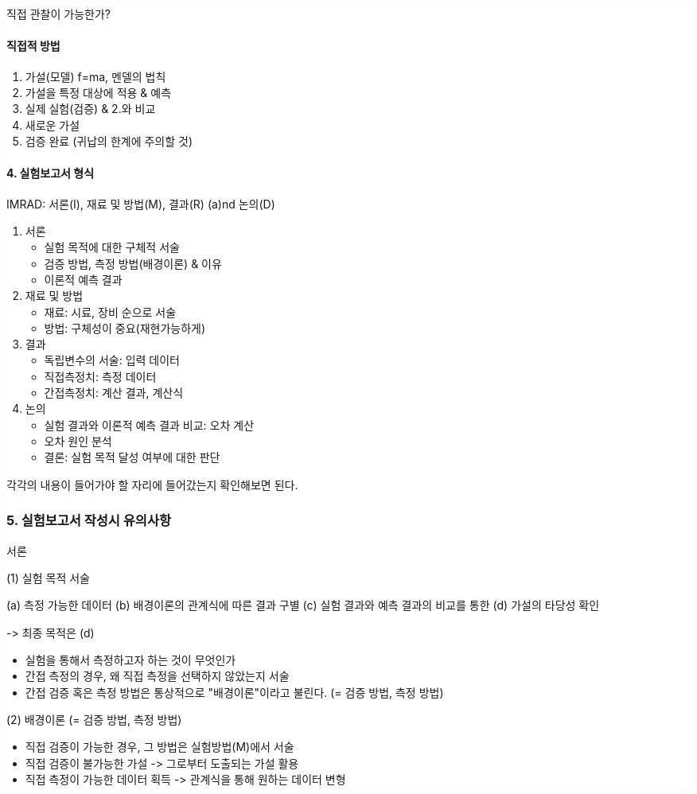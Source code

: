 직접 관찰이 가능한가?

#### 직접적 방법

1. 가설(모델) f=ma, 멘델의 법칙
2. 가설을 특정 대상에 적용 & 예측
3. 실제 실험(검증) & 2.와 비교
4. 새로운 가설
5. 검증 완료 (귀납의 한계에 주의할 것)

#### 4. 실험보고서 형식

IMRAD: 서론(I), 재료 및 방법(M), 결과(R) (a)nd 논의(D)

1. 서론
    * 실험 목적에 대한 구체적 서술
    * 검증 방법, 측정 방법(배경이론) & 이유
    * 이론적 예측 결과
2. 재료 및 방법
    * 재료: 시료, 장비 순으로 서술
    * 방법: 구체성이 중요(재현가능하게)
3. 결과
    * 독립변수의 서술: 입력 데이터
    * 직접측정치: 측정 데이터
    * 간접측정치: 계산 결과, 계산식
4. 논의
    * 실험 결과와 이론적 예측 결과 비교: 오차 계산
    * 오차 원인 분석
    * 결론: 실험 목적 달성 여부에 대한 판단

각각의 내용이 들어가야 할 자리에 들어갔는지 확인해보면 된다.

### 5. 실험보고서 작성시 유의사항

서론 

(1) 실험 목적 서술

(a) 측정 가능한 데이터
(b) 배경이론의 관계식에 따른 결과 구별
(c) 실험 결과와 예측 결과의 비교를 통한
(d) 가설의 타당성 확인

-> 최종 목적은 (d)

* 실험을 통해서 측정하고자 하는 것이 무엇인가
* 간접 측정의 경우, 왜 직접 측정을 선택하지 않았는지 서술
* 간접 검증 혹은 측정 방법은 통상적으로 "배경이론"이라고 불린다. (= 검증 방법,
측정 방법)

(2) 배경이론 (= 검증 방법, 측정 방법)

* 직접 검증이 가능한 경우, 그 방법은 실험방법(M)에서 서술
* 직접 검증이 불가능한 가설 -> 그로부터 도출되는 가설 활용
* 직접 측정이 가능한 데이터 획득 -> 관계식을 통해 원하는 데이터 변형
